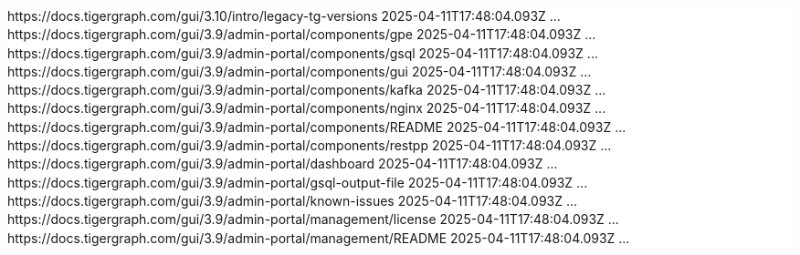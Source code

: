 <url>
<loc>https://docs.tigergraph.com/gui/3.10/intro/legacy-tg-versions</loc>
<lastmod>2025-04-11T17:48:04.093Z</lastmod>
...
</url>
<url>
<loc>https://docs.tigergraph.com/gui/3.9/admin-portal/components/gpe</loc>
<lastmod>2025-04-11T17:48:04.093Z</lastmod>
...
</url>
<url>
<loc>https://docs.tigergraph.com/gui/3.9/admin-portal/components/gsql</loc>
<lastmod>2025-04-11T17:48:04.093Z</lastmod>
...
</url>
<url>
<loc>https://docs.tigergraph.com/gui/3.9/admin-portal/components/gui</loc>
<lastmod>2025-04-11T17:48:04.093Z</lastmod>
...
</url>
<url>
<loc>https://docs.tigergraph.com/gui/3.9/admin-portal/components/kafka</loc>
<lastmod>2025-04-11T17:48:04.093Z</lastmod>
...
</url>
<url>
<loc>https://docs.tigergraph.com/gui/3.9/admin-portal/components/nginx</loc>
<lastmod>2025-04-11T17:48:04.093Z</lastmod>
...
</url>
<url>
<loc>https://docs.tigergraph.com/gui/3.9/admin-portal/components/README</loc>
<lastmod>2025-04-11T17:48:04.093Z</lastmod>
...
</url>
<url>
<loc>https://docs.tigergraph.com/gui/3.9/admin-portal/components/restpp</loc>
<lastmod>2025-04-11T17:48:04.093Z</lastmod>
...
</url>
<url>
<loc>https://docs.tigergraph.com/gui/3.9/admin-portal/dashboard</loc>
<lastmod>2025-04-11T17:48:04.093Z</lastmod>
...
</url>
<url>
<loc>https://docs.tigergraph.com/gui/3.9/admin-portal/gsql-output-file</loc>
<lastmod>2025-04-11T17:48:04.093Z</lastmod>
...
</url>
<url>
<loc>https://docs.tigergraph.com/gui/3.9/admin-portal/known-issues</loc>
<lastmod>2025-04-11T17:48:04.093Z</lastmod>
...
</url>
<url>
<loc>https://docs.tigergraph.com/gui/3.9/admin-portal/management/license</loc>
<lastmod>2025-04-11T17:48:04.093Z</lastmod>
...
</url>
<url>
<loc>https://docs.tigergraph.com/gui/3.9/admin-portal/management/README</loc>
<lastmod>2025-04-11T17:48:04.093Z</lastmod>
...